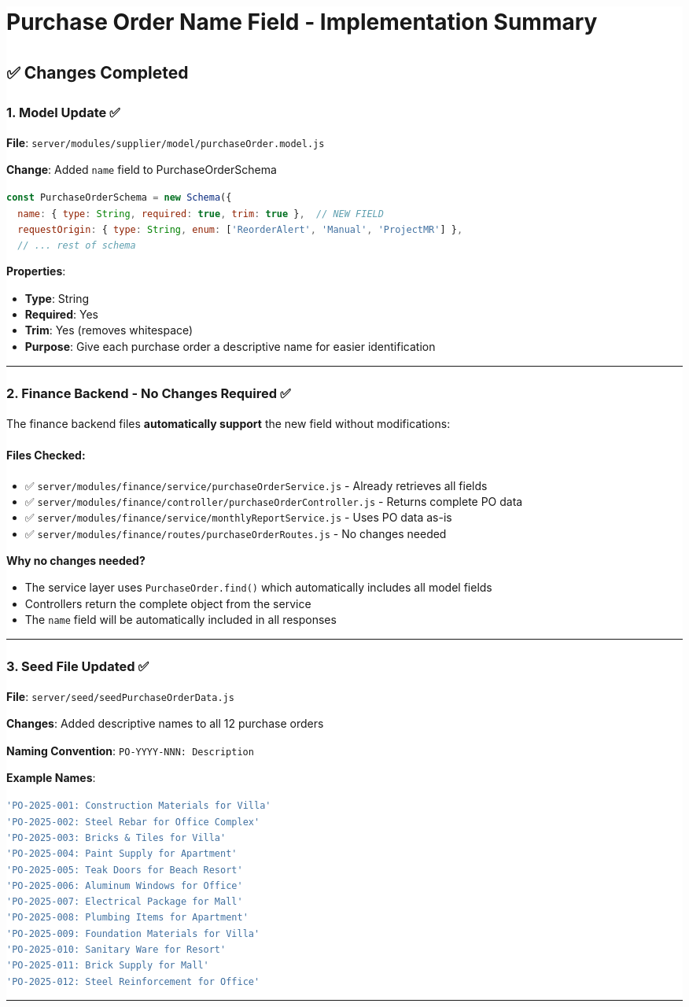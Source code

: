 # Purchase Order Name Field - Implementation Summary

## ✅ Changes Completed

### 1. **Model Update** ✅
**File**: `server/modules/supplier/model/purchaseOrder.model.js`

**Change**: Added `name` field to PurchaseOrderSchema
```javascript
const PurchaseOrderSchema = new Schema({
  name: { type: String, required: true, trim: true },  // NEW FIELD
  requestOrigin: { type: String, enum: ['ReorderAlert', 'Manual', 'ProjectMR'] },
  // ... rest of schema
```

**Properties**:
- **Type**: String
- **Required**: Yes
- **Trim**: Yes (removes whitespace)
- **Purpose**: Give each purchase order a descriptive name for easier identification

---

### 2. **Finance Backend - No Changes Required** ✅

The finance backend files **automatically support** the new field without modifications:

#### Files Checked:
- ✅ `server/modules/finance/service/purchaseOrderService.js` - Already retrieves all fields
- ✅ `server/modules/finance/controller/purchaseOrderController.js` - Returns complete PO data
- ✅ `server/modules/finance/service/monthlyReportService.js` - Uses PO data as-is
- ✅ `server/modules/finance/routes/purchaseOrderRoutes.js` - No changes needed

**Why no changes needed?**
- The service layer uses `PurchaseOrder.find()` which automatically includes all model fields
- Controllers return the complete object from the service
- The `name` field will be automatically included in all responses

---

### 3. **Seed File Updated** ✅
**File**: `server/seed/seedPurchaseOrderData.js`

**Changes**: Added descriptive names to all 12 purchase orders

**Naming Convention**: `PO-YYYY-NNN: Description`

**Example Names**:
```javascript
'PO-2025-001: Construction Materials for Villa'
'PO-2025-002: Steel Rebar for Office Complex'
'PO-2025-003: Bricks & Tiles for Villa'
'PO-2025-004: Paint Supply for Apartment'
'PO-2025-005: Teak Doors for Beach Resort'
'PO-2025-006: Aluminum Windows for Office'
'PO-2025-007: Electrical Package for Mall'
'PO-2025-008: Plumbing Items for Apartment'
'PO-2025-009: Foundation Materials for Villa'
'PO-2025-010: Sanitary Ware for Resort'
'PO-2025-011: Brick Supply for Mall'
'PO-2025-012: Steel Reinforcement for Office'
```

---
